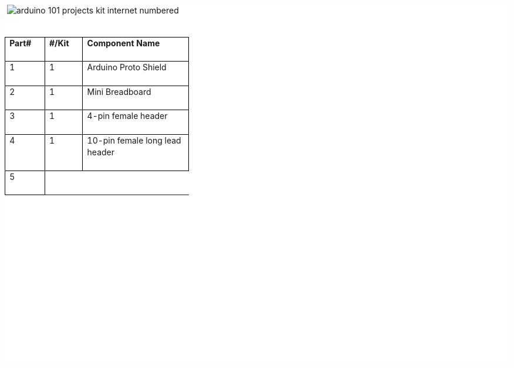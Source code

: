 <p>&nbsp;<img src="images/arduino_101_projects_kit_internet_numbered.jpg" alt="arduino 101 projects kit internet numbered" /><br /><br /></p>
<table style="border: none; height: 557px; width: 314px;" border="1" cellspacing="0" cellpadding="0">
<tbody>
<tr>
<td style="width: 39.5pt; border: 0.5pt solid windowtext; padding: 0in 5.4pt;" valign="top" width="53"><strong>Part#</strong><br /><br /></td>
<td style="width: 37.2pt; border-top: 0.5pt solid windowtext; border-right: 0.5pt solid windowtext; border-bottom: 0.5pt solid windowtext; border-left: none; padding: 0in 5.4pt;" valign="top" width="50"><strong>#/Kit</strong><br /><br /></td>
<td style="width: 124.8pt; border-top: 0.5pt solid windowtext; border-right: 0.5pt solid windowtext; border-bottom: 0.5pt solid windowtext; border-left: none; padding: 0in 5.4pt;" valign="top" width="166"><strong>Component Name</strong><br /><br /></td>
</tr>
<tr>
<td style="width: 39.5pt; border-right: 0.5pt solid windowtext; border-bottom: 0.5pt solid windowtext; border-left: 0.5pt solid windowtext; border-top: none; padding: 0in 5.4pt;" valign="top" width="53">1<br /><br /></td>
<td style="width: 37.2pt; border-top: none; border-left: none; border-bottom: 0.5pt solid windowtext; border-right: 0.5pt solid windowtext; padding: 0in 5.4pt;" valign="top" width="50">1<br /><br /></td>
<td style="width: 124.8pt; border-top: none; border-left: none; border-bottom: 0.5pt solid windowtext; border-right: 0.5pt solid windowtext; padding: 0in 5.4pt;" valign="top" width="166">Arduino Proto Shield<br /><br /></td>
</tr>
<tr>
<td style="width: 39.5pt; border-right: 0.5pt solid windowtext; border-bottom: 0.5pt solid windowtext; border-left: 0.5pt solid windowtext; border-top: none; padding: 0in 5.4pt;" valign="top" width="53">2<br /><br /></td>
<td style="width: 37.2pt; border-top: none; border-left: none; border-bottom: 0.5pt solid windowtext; border-right: 0.5pt solid windowtext; padding: 0in 5.4pt;" valign="top" width="50">1<br /><br /></td>
<td style="width: 124.8pt; border-top: none; border-left: none; border-bottom: 0.5pt solid windowtext; border-right: 0.5pt solid windowtext; padding: 0in 5.4pt;" valign="top" width="166">Mini Breadboard<br /><br /></td>
</tr>
<tr>
<td style="width: 39.5pt; border-right: 0.5pt solid windowtext; border-bottom: 0.5pt solid windowtext; border-left: 0.5pt solid windowtext; border-top: none; padding: 0in 5.4pt;" valign="top" width="53">3<br /><br /></td>
<td style="width: 37.2pt; border-top: none; border-left: none; border-bottom: 0.5pt solid windowtext; border-right: 0.5pt solid windowtext; padding: 0in 5.4pt;" valign="top" width="50">1<br /><br /></td>
<td style="width: 124.8pt; border-top: none; border-left: none; border-bottom: 0.5pt solid windowtext; border-right: 0.5pt solid windowtext; padding: 0in 5.4pt;" valign="top" width="166">4-pin female header<br /><br /></td>
</tr>
<tr>
<td style="width: 39.5pt; border-right: 0.5pt solid windowtext; border-bottom: 0.5pt solid windowtext; border-left: 0.5pt solid windowtext; border-top: none; padding: 0in 5.4pt;" valign="top" width="53">4<br /><br /></td>
<td style="width: 37.2pt; border-top: none; border-left: none; border-bottom: 0.5pt solid windowtext; border-right: 0.5pt solid windowtext; padding: 0in 5.4pt;" valign="top" width="50">1<br /><br /></td>
<td style="width: 124.8pt; border-top: none; border-left: none; border-bottom: 0.5pt solid windowtext; border-right: 0.5pt solid windowtext; padding: 0in 5.4pt;" valign="top" width="166">10-pin female long lead header<br /><br /></td>
</tr>
<tr>
<td style="width: 39.5pt; border-right: 0.5pt solid windowtext; border-bottom: 0.5pt solid windowtext; border-left: 0.5pt solid windowtext; border-top: none; padding: 0in 5.4pt;" valign="top" width="53">5<br /><br /></td>